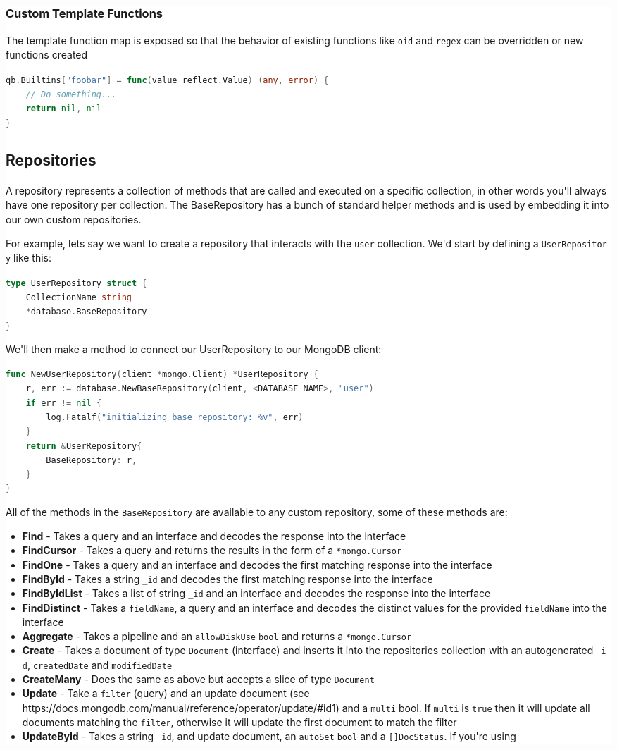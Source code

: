 ### Custom Template Functions
The template function map is exposed so that the behavior of existing functions like `oid` and `regex` can be overridden or new functions created
```go
qb.Builtins["foobar"] = func(value reflect.Value) (any, error) {
    // Do something...
    return nil, nil
}
```

## Repositories
A repository represents a collection of methods that are called and executed on a specific collection, in other words you'll always 
have one repository per collection. The BaseRepository has a bunch of standard helper methods and is used by embedding it into our own 
custom repositories. 

For example, lets say we want to create a repository that interacts with the `user` collection. We'd start by defining a 
`UserRepository` like this:

```go
type UserRepository struct {
    CollectionName string
    *database.BaseRepository
}
```

We'll then make a method to connect our UserRepository to our MongoDB client:

```go
func NewUserRepository(client *mongo.Client) *UserRepository {
	r, err := database.NewBaseRepository(client, <DATABASE_NAME>, "user")
	if err != nil {
		log.Fatalf("initializing base repository: %v", err)
	}
	return &UserRepository{
		BaseRepository: r,
	}
}
```

All of the methods in the `BaseRepository` are available to any custom repository, some of these methods are:
* __Find__ - Takes a query and an interface and decodes the response into the interface
* __FindCursor__ - Takes a query and returns the results in the form of a `*mongo.Cursor`
* __FindOne__ - Takes a query and an interface and decodes the first matching response into the interface
* __FindById__ - Takes a string `_id` and decodes the first matching response into the interface
* __FindByIdList__ - Takes a list of string `_id` and an interface and decodes the response into the interface
* __FindDistinct__ - Takes a `fieldName`, a query and an interface and decodes the distinct values for the provided `fieldName` into the interface
* __Aggregate__ - Takes a pipeline and an `allowDiskUse` `bool` and returns a `*mongo.Cursor`
* __Create__ - Takes a document of type `Document` (interface) and inserts it into the repositories collection with an 
autogenerated `_id`, `createdDate` and `modifiedDate`
* __CreateMany__ - Does the same as above but accepts a slice of type `Document`
* __Update__ - Take a `filter` (query) and an update document (see https://docs.mongodb.com/manual/reference/operator/update/#id1) 
and a `multi` bool. If `multi` is `true` then it will update all documents matching the `filter`, otherwise it will update the 
first document to match the filter
* __UpdateById__ - Takes a string `_id`, and update document, an `autoSet` `bool` and a `[]DocStatus`. If you're using 